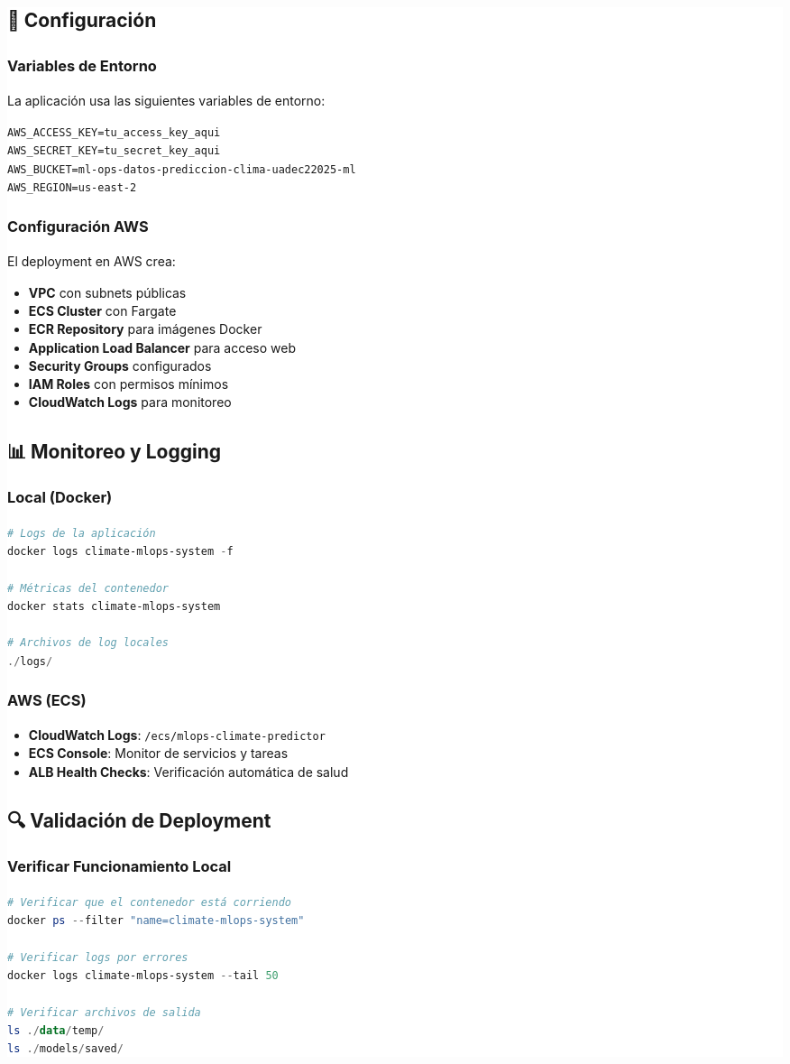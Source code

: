 ## 🔧 Configuración

### Variables de Entorno

La aplicación usa las siguientes variables de entorno:

```env
AWS_ACCESS_KEY=tu_access_key_aqui
AWS_SECRET_KEY=tu_secret_key_aqui
AWS_BUCKET=ml-ops-datos-prediccion-clima-uadec22025-ml
AWS_REGION=us-east-2
```

### Configuración AWS

El deployment en AWS crea:
- **VPC** con subnets públicas
- **ECS Cluster** con Fargate
- **ECR Repository** para imágenes Docker
- **Application Load Balancer** para acceso web
- **Security Groups** configurados
- **IAM Roles** con permisos mínimos
- **CloudWatch Logs** para monitoreo

## 📊 Monitoreo y Logging

### Local (Docker)
```powershell
# Logs de la aplicación
docker logs climate-mlops-system -f

# Métricas del contenedor
docker stats climate-mlops-system

# Archivos de log locales
./logs/
```

### AWS (ECS)
- **CloudWatch Logs**: `/ecs/mlops-climate-predictor`
- **ECS Console**: Monitor de servicios y tareas
- **ALB Health Checks**: Verificación automática de salud

## 🔍 Validación de Deployment

### Verificar Funcionamiento Local
```powershell
# Verificar que el contenedor está corriendo
docker ps --filter "name=climate-mlops-system"

# Verificar logs por errores
docker logs climate-mlops-system --tail 50

# Verificar archivos de salida
ls ./data/temp/
ls ./models/saved/
```

